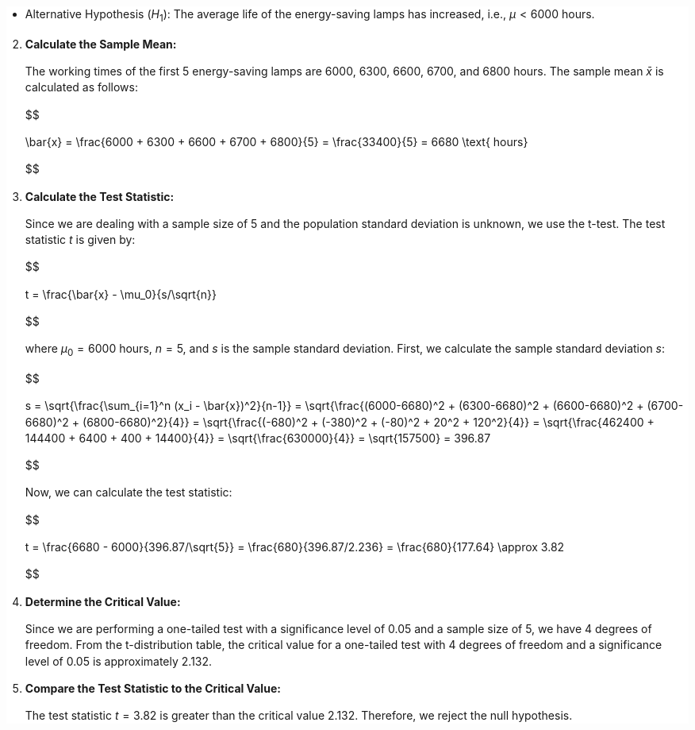    - Alternative Hypothesis ($H_1$): The average life of the energy-saving lamps has increased, i.e., $\mu < 6000$ hours.



2. **Calculate the Sample Mean:**

   The working times of the first 5 energy-saving lamps are 6000, 6300, 6600, 6700, and 6800 hours. The sample mean $\bar{x}$ is calculated as follows:

   $$

   \bar{x} = \frac{6000 + 6300 + 6600 + 6700 + 6800}{5} = \frac{33400}{5} = 6680 \text{ hours}

   $$



3. **Calculate the Test Statistic:**

   Since we are dealing with a sample size of 5 and the population standard deviation is unknown, we use the t-test. The test statistic $t$ is given by:

   $$

   t = \frac{\bar{x} - \mu_0}{s/\sqrt{n}}

   $$

   where $\mu_0 = 6000$ hours, $n = 5$, and $s$ is the sample standard deviation. First, we calculate the sample standard deviation $s$:

   $$

   s = \sqrt{\frac{\sum_{i=1}^n (x_i - \bar{x})^2}{n-1}} = \sqrt{\frac{(6000-6680)^2 + (6300-6680)^2 + (6600-6680)^2 + (6700-6680)^2 + (6800-6680)^2}{4}} = \sqrt{\frac{(-680)^2 + (-380)^2 + (-80)^2 + 20^2 + 120^2}{4}} = \sqrt{\frac{462400 + 144400 + 6400 + 400 + 14400}{4}} = \sqrt{\frac{630000}{4}} = \sqrt{157500} = 396.87

   $$

   Now, we can calculate the test statistic:

   $$

   t = \frac{6680 - 6000}{396.87/\sqrt{5}} = \frac{680}{396.87/2.236} = \frac{680}{177.64} \approx 3.82

   $$



4. **Determine the Critical Value:**

   Since we are performing a one-tailed test with a significance level of 0.05 and a sample size of 5, we have 4 degrees of freedom. From the t-distribution table, the critical value for a one-tailed test with 4 degrees of freedom and a significance level of 0.05 is approximately 2.132.



5. **Compare the Test Statistic to the Critical Value:**

   The test statistic $t = 3.82$ is greater than the critical value $2.132$. Therefore, we reject the null hypothesis.
